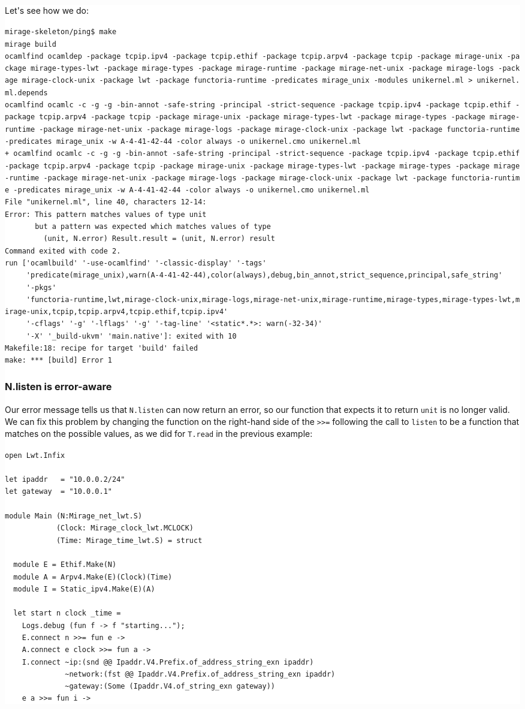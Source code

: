 Let's see how we do:

```
mirage-skeleton/ping$ make
mirage build
ocamlfind ocamldep -package tcpip.ipv4 -package tcpip.ethif -package tcpip.arpv4 -package tcpip -package mirage-unix -package mirage-types-lwt -package mirage-types -package mirage-runtime -package mirage-net-unix -package mirage-logs -package mirage-clock-unix -package lwt -package functoria-runtime -predicates mirage_unix -modules unikernel.ml > unikernel.ml.depends
ocamlfind ocamlc -c -g -g -bin-annot -safe-string -principal -strict-sequence -package tcpip.ipv4 -package tcpip.ethif -package tcpip.arpv4 -package tcpip -package mirage-unix -package mirage-types-lwt -package mirage-types -package mirage-runtime -package mirage-net-unix -package mirage-logs -package mirage-clock-unix -package lwt -package functoria-runtime -predicates mirage_unix -w A-4-41-42-44 -color always -o unikernel.cmo unikernel.ml
+ ocamlfind ocamlc -c -g -g -bin-annot -safe-string -principal -strict-sequence -package tcpip.ipv4 -package tcpip.ethif -package tcpip.arpv4 -package tcpip -package mirage-unix -package mirage-types-lwt -package mirage-types -package mirage-runtime -package mirage-net-unix -package mirage-logs -package mirage-clock-unix -package lwt -package functoria-runtime -predicates mirage_unix -w A-4-41-42-44 -color always -o unikernel.cmo unikernel.ml
File "unikernel.ml", line 40, characters 12-14:
Error: This pattern matches values of type unit
       but a pattern was expected which matches values of type
         (unit, N.error) Result.result = (unit, N.error) result
Command exited with code 2.
run ['ocamlbuild' '-use-ocamlfind' '-classic-display' '-tags'
     'predicate(mirage_unix),warn(A-4-41-42-44),color(always),debug,bin_annot,strict_sequence,principal,safe_string'
     '-pkgs'
     'functoria-runtime,lwt,mirage-clock-unix,mirage-logs,mirage-net-unix,mirage-runtime,mirage-types,mirage-types-lwt,mirage-unix,tcpip,tcpip.arpv4,tcpip.ethif,tcpip.ipv4'
     '-cflags' '-g' '-lflags' '-g' '-tag-line' '<static*.*>: warn(-32-34)'
     '-X' '_build-ukvm' 'main.native']: exited with 10
Makefile:18: recipe for target 'build' failed
make: *** [build] Error 1
```

### N.listen is error-aware

Our error message tells us that `N.listen` can now return an error, so our function that expects it to return `unit` is no longer valid.  We can fix this problem by changing the function on the right-hand side of the `>>=` following the call to `listen` to be a function that matches on the possible values, as we did for `T.read` in the previous example:

```
open Lwt.Infix

let ipaddr   = "10.0.0.2/24"
let gateway  = "10.0.0.1"

module Main (N:Mirage_net_lwt.S)
            (Clock: Mirage_clock_lwt.MCLOCK)
            (Time: Mirage_time_lwt.S) = struct

  module E = Ethif.Make(N)
  module A = Arpv4.Make(E)(Clock)(Time)
  module I = Static_ipv4.Make(E)(A)

  let start n clock _time =
    Logs.debug (fun f -> f "starting...");
    E.connect n >>= fun e ->
    A.connect e clock >>= fun a ->
    I.connect ~ip:(snd @@ Ipaddr.V4.Prefix.of_address_string_exn ipaddr)
              ~network:(fst @@ Ipaddr.V4.Prefix.of_address_string_exn ipaddr)
              ~gateway:(Some (Ipaddr.V4.of_string_exn gateway))
    e a >>= fun i ->
```